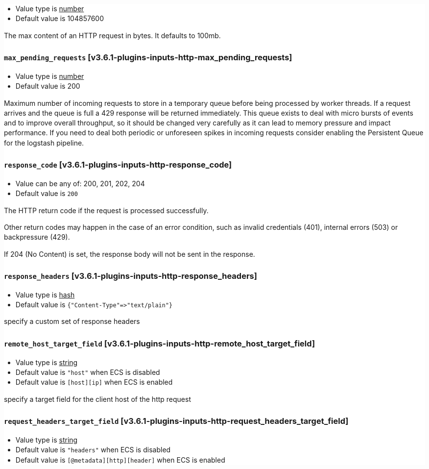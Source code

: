 * Value type is [number](logstash://reference/configuration-file-structure.md#number)
* Default value is 104857600

The max content of an HTTP request in bytes. It defaults to 100mb.


### `max_pending_requests` [v3.6.1-plugins-inputs-http-max_pending_requests]

* Value type is [number](logstash://reference/configuration-file-structure.md#number)
* Default value is 200

Maximum number of incoming requests to store in a temporary queue before being processed by worker threads. If a request arrives and the queue is full a 429 response will be returned immediately. This queue exists to deal with micro bursts of events and to improve overall throughput, so it should be changed very carefully as it can lead to memory pressure and impact performance. If you need to deal both periodic or unforeseen spikes in incoming requests consider enabling the Persistent Queue for the logstash pipeline.


### `response_code` [v3.6.1-plugins-inputs-http-response_code]

* Value can be any of: 200, 201, 202, 204
* Default value is `200`

The HTTP return code if the request is processed successfully.

Other return codes may happen in the case of an error condition, such as invalid credentials (401), internal errors (503) or backpressure (429).

If 204 (No Content) is set, the response body will not be sent in the response.


### `response_headers` [v3.6.1-plugins-inputs-http-response_headers]

* Value type is [hash](logstash://reference/configuration-file-structure.md#hash)
* Default value is `{"Content-Type"=>"text/plain"}`

specify a custom set of response headers


### `remote_host_target_field` [v3.6.1-plugins-inputs-http-remote_host_target_field]

* Value type is [string](logstash://reference/configuration-file-structure.md#string)
* Default value is `"host"` when ECS is disabled
* Default value is `[host][ip]` when ECS is enabled

specify a target field for the client host of the http request


### `request_headers_target_field` [v3.6.1-plugins-inputs-http-request_headers_target_field]

* Value type is [string](logstash://reference/configuration-file-structure.md#string)
* Default value is `"headers"` when ECS is disabled
* Default value is `[@metadata][http][header]` when ECS is enabled
